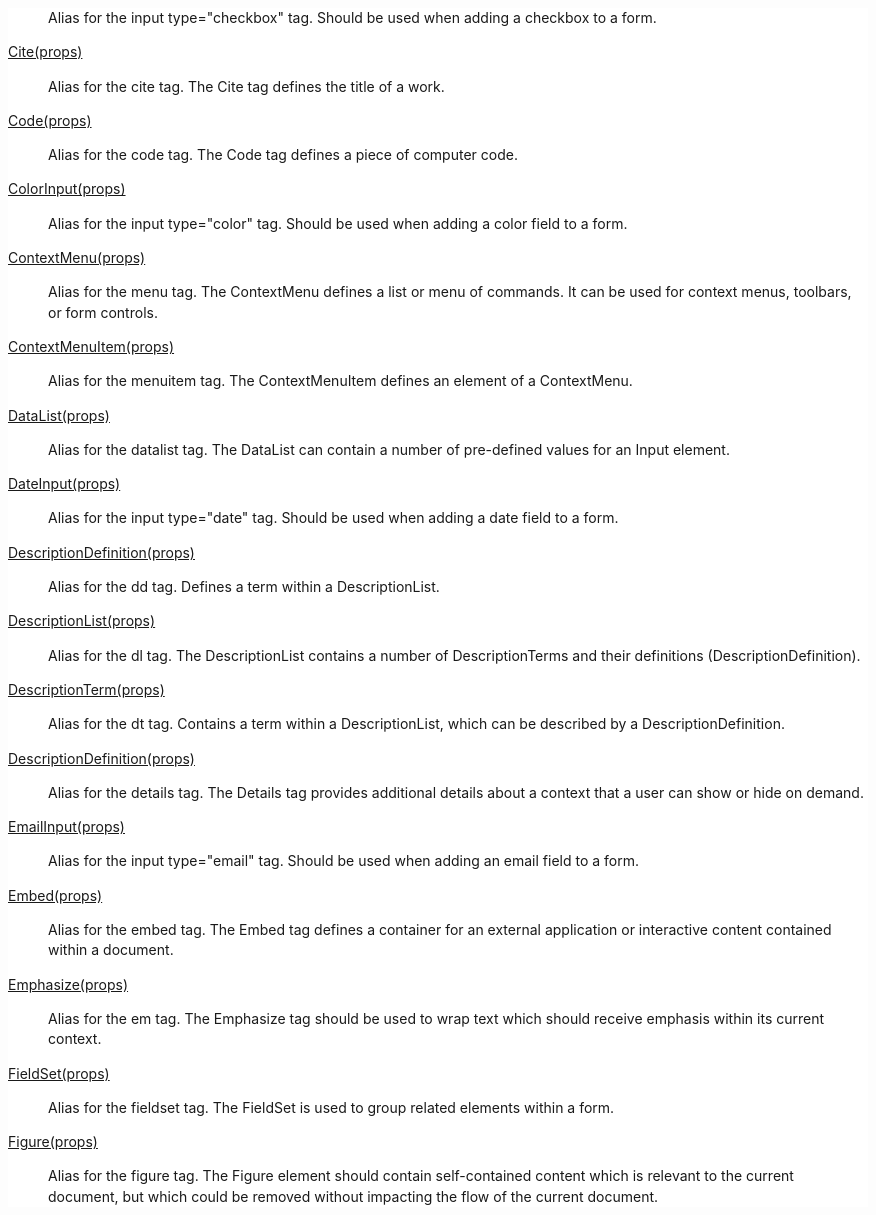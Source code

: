 <dd><p>Alias for the input type=&quot;checkbox&quot; tag.  Should be used when adding a checkbox
to a form.</p>
</dd>
<dt><a href="#Cite">Cite(props)</a></dt>
<dd><p>Alias for the cite tag.  The Cite tag defines the title of a work.</p>
</dd>
<dt><a href="#Code">Code(props)</a></dt>
<dd><p>Alias for the code tag.  The Code tag defines a piece of computer code.</p>
</dd>
<dt><a href="#ColorInput">ColorInput(props)</a></dt>
<dd><p>Alias for the input type=&quot;color&quot; tag.  Should be used when adding a color field
to a form.</p>
</dd>
<dt><a href="#ContextMenu">ContextMenu(props)</a></dt>
<dd><p>Alias for the menu tag.  The ContextMenu defines a list or menu of commands.
It can be used for context menus, toolbars, or form controls.</p>
</dd>
<dt><a href="#ContextMenuItem">ContextMenuItem(props)</a></dt>
<dd><p>Alias for the menuitem tag.  The ContextMenuItem defines an element of a
ContextMenu.</p>
</dd>
<dt><a href="#DataList">DataList(props)</a></dt>
<dd><p>Alias for the datalist tag.  The DataList can contain a number of pre-defined
values for an Input element.</p>
</dd>
<dt><a href="#DateInput">DateInput(props)</a></dt>
<dd><p>Alias for the input type=&quot;date&quot; tag.  Should be used when adding a date field
to a form.</p>
</dd>
<dt><a href="#DescriptionDefinition">DescriptionDefinition(props)</a></dt>
<dd><p>Alias for the dd tag.  Defines a term within a DescriptionList.</p>
</dd>
<dt><a href="#DescriptionList">DescriptionList(props)</a></dt>
<dd><p>Alias for the dl tag.  The DescriptionList contains a number of DescriptionTerms
and their definitions (DescriptionDefinition).</p>
</dd>
<dt><a href="#DescriptionTerm">DescriptionTerm(props)</a></dt>
<dd><p>Alias for the dt tag.  Contains a term within a DescriptionList, which can
be described by a DescriptionDefinition.</p>
</dd>
<dt><a href="#DescriptionDefinition">DescriptionDefinition(props)</a></dt>
<dd><p>Alias for the details tag.  The Details tag provides additional details about
a context that a user can show or hide on demand.</p>
</dd>
<dt><a href="#EmailInput">EmailInput(props)</a></dt>
<dd><p>Alias for the input type=&quot;email&quot; tag.  Should be used when adding an email
field to a form.</p>
</dd>
<dt><a href="#Embed">Embed(props)</a></dt>
<dd><p>Alias for the embed tag. The Embed tag defines a container for an external
application or interactive content contained within a document.</p>
</dd>
<dt><a href="#Emphasize">Emphasize(props)</a></dt>
<dd><p>Alias for the em tag. The Emphasize tag should be used to wrap text which should
receive emphasis within its current context.</p>
</dd>
<dt><a href="#FieldSet">FieldSet(props)</a></dt>
<dd><p>Alias for the fieldset tag. The FieldSet is used to group related elements within
a form.</p>
</dd>
<dt><a href="#Figure">Figure(props)</a></dt>
<dd><p>Alias for the figure tag. The Figure element should contain self-contained
content which is relevant to the current document, but which could be removed
without impacting the flow of the current document.</p>